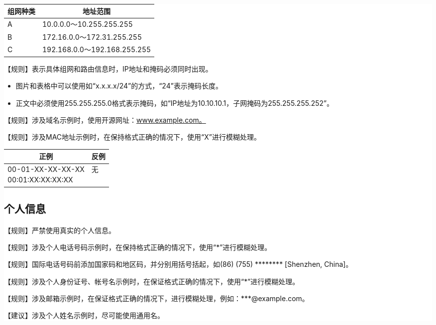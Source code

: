 | 组网种类 | 地址范围 |
| -------- | -------- |
| A | 10.0.0.0～10.255.255.255 |
| B | 172.16.0.0～172.31.255.255 |
| C | 192.168.0.0～192.168.255.255 |

【规则】表示具体组网和路由信息时，IP地址和掩码必须同时出现。

- 图片和表格中可以使用如“x.x.x.x/24”的方式，“24”表示掩码长度。

- 正文中必须使用255.255.255.0格式表示掩码，如“IP地址为10.10.10.1，子网掩码为255.255.255.252”。

【规则】涉及域名示例时，使用开源网址：www.example.com。

【规则】涉及MAC地址示例时，在保持格式正确的情况下，使用“X”进行模糊处理。

| 正例 | 反例 |
| -------- | -------- |
| 00-01-XX-XX-XX-XX<br/>00:01:XX:XX:XX:XX | 无 |


## 个人信息

【规则】严禁使用真实的个人信息。

【规则】涉及个人电话号码示例时，在保持格式正确的情况下，使用“\*”进行模糊处理。

【规则】国际电话号码前添加国家码和地区码，并分别用括号括起，如(86)&nbsp;(755)&nbsp;\*\*\*\*\*\*\*\*&nbsp;[Shenzhen,&nbsp;China]。

【规则】涉及个人身份证号、帐号名示例时，在保证格式正确的情况下，使用“\*”进行模糊处理。

【规则】涉及邮箱示例时，在保证格式正确的情况下，进行模糊处理，例如：\*\*\*@example.com。

【建议】涉及个人姓名示例时，尽可能使用通用名。

